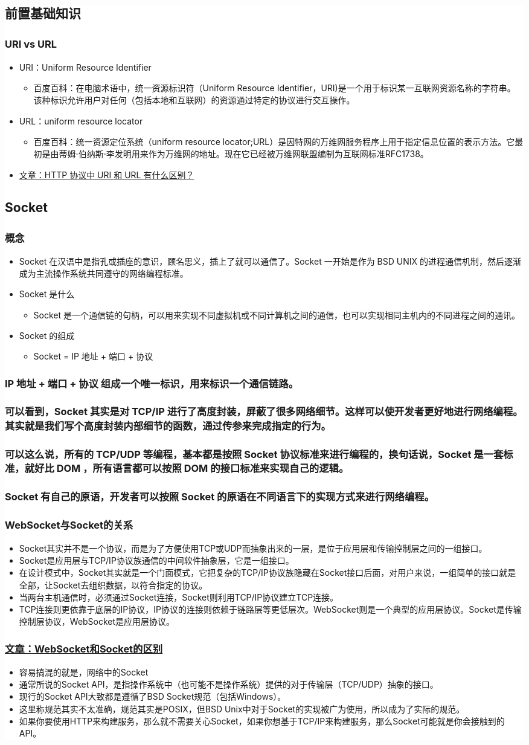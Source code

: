 ## 前置基础知识

### URI vs URL

- URI：Uniform Resource Identifier

	- 百度百科：在电脑术语中，统一资源标识符（Uniform Resource Identifier，URI)是一个用于标识某一互联网资源名称的字符串。 该种标识允许用户对任何（包括本地和互联网）的资源通过特定的协议进行交互操作。

- URL：uniform resource locator

	- 百度百科：统一资源定位系统（uniform resource locator;URL）是因特网的万维网服务程序上用于指定信息位置的表示方法。它最初是由蒂姆·伯纳斯·李发明用来作为万维网的地址。现在它已经被万维网联盟编制为互联网标准RFC1738。

- [文章：HTTP 协议中 URI 和 URL 有什么区别？](https://www.zhihu.com/question/21950864)

## Socket

### 概念

- Socket 在汉语中是指孔或插座的意识，顾名思义，插上了就可以通信了。Socket 一开始是作为 BSD UNIX 的进程通信机制，然后逐渐成为主流操作系统共同遵守的网络编程标准。
- Socket 是什么

	- Socket 是一个通信链的句柄，可以用来实现不同虚拟机或不同计算机之间的通信，也可以实现相同主机内的不同进程之间的通讯。

- Socket 的组成

	- Socket = IP 地址 + 端口 + 协议

### IP 地址 + 端口 + 协议 组成一个唯一标识，用来标识一个通信链路。

### 可以看到，Socket 其实是对 TCP/IP 进行了高度封装，屏蔽了很多网络细节。这样可以使开发者更好地进行网络编程。其实就是我们写个高度封装内部细节的函数，通过传参来完成指定的行为。

### 可以这么说，所有的 TCP/UDP 等编程，基本都是按照 Socket 协议标准来进行编程的，换句话说，Socket 是一套标准，就好比 DOM ，所有语言都可以按照 DOM 的接口标准来实现自己的逻辑。

### Socket 有自己的原语，开发者可以按照 Socket 的原语在不同语言下的实现方式来进行网络编程。

### WebSocket与Socket的关系

- Socket其实并不是一个协议，而是为了方便使用TCP或UDP而抽象出来的一层，是位于应用层和传输控制层之间的一组接口。
- Socket是应用层与TCP/IP协议族通信的中间软件抽象层，它是一组接口。
- 在设计模式中，Socket其实就是一个门面模式，它把复杂的TCP/IP协议族隐藏在Socket接口后面，对用户来说，一组简单的接口就是全部，让Socket去组织数据，以符合指定的协议。
- 当两台主机通信时，必须通过Socket连接，Socket则利用TCP/IP协议建立TCP连接。
- TCP连接则更依靠于底层的IP协议，IP协议的连接则依赖于链路层等更低层次。WebSocket则是一个典型的应用层协议。Socket是传输控制层协议，WebSocket是应用层协议。

### [文章：WebSocket和Socket的区别](https://www.jianshu.com/p/59b5594ffbb0/)

- 容易搞混的就是，网络中的Socket
- 通常所说的Socket API，是指操作系统中（也可能不是操作系统）提供的对于传输层（TCP/UDP）抽象的接口。
- 现行的Socket API大致都是遵循了BSD Socket规范（包括Windows）。
- 这里称规范其实不太准确，规范其实是POSIX，但BSD Unix中对于Socket的实现被广为使用，所以成为了实际的规范。
- 如果你要使用HTTP来构建服务，那么就不需要关心Socket，如果你想基于TCP/IP来构建服务，那么Socket可能就是你会接触到的API。
